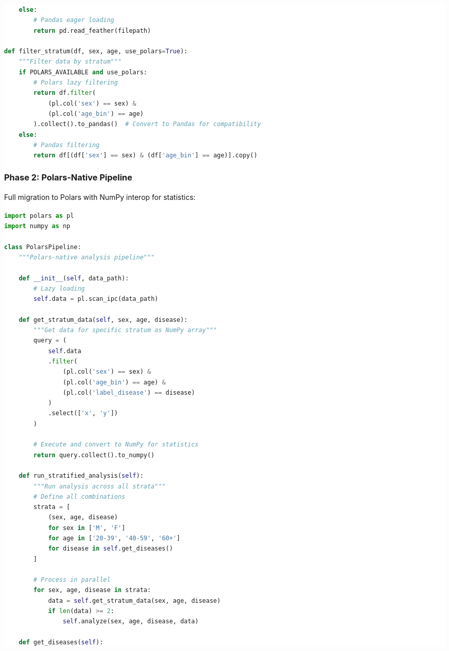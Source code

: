 ```python
    else:
        # Pandas eager loading
        return pd.read_feather(filepath)

def filter_stratum(df, sex, age, use_polars=True):
    """Filter data by stratum"""
    if POLARS_AVAILABLE and use_polars:
        # Polars lazy filtering
        return df.filter(
            (pl.col('sex') == sex) &
            (pl.col('age_bin') == age)
        ).collect().to_pandas()  # Convert to Pandas for compatibility
    else:
        # Pandas filtering
        return df[(df['sex'] == sex) & (df['age_bin'] == age)].copy()
```

### Phase 2: Polars-Native Pipeline

Full migration to Polars with NumPy interop for statistics:

```python
import polars as pl
import numpy as np

class PolarsPipeline:
    """Polars-native analysis pipeline"""

    def __init__(self, data_path):
        # Lazy loading
        self.data = pl.scan_ipc(data_path)

    def get_stratum_data(self, sex, age, disease):
        """Get data for specific stratum as NumPy array"""
        query = (
            self.data
            .filter(
                (pl.col('sex') == sex) &
                (pl.col('age_bin') == age) &
                (pl.col('label_disease') == disease)
            )
            .select(['x', 'y'])
        )

        # Execute and convert to NumPy for statistics
        return query.collect().to_numpy()

    def run_stratified_analysis(self):
        """Run analysis across all strata"""
        # Define all combinations
        strata = [
            (sex, age, disease)
            for sex in ['M', 'F']
            for age in ['20-39', '40-59', '60+']
            for disease in self.get_diseases()
        ]

        # Process in parallel
        for sex, age, disease in strata:
            data = self.get_stratum_data(sex, age, disease)
            if len(data) >= 2:
                self.analyze(sex, age, disease, data)

    def get_diseases(self):
```